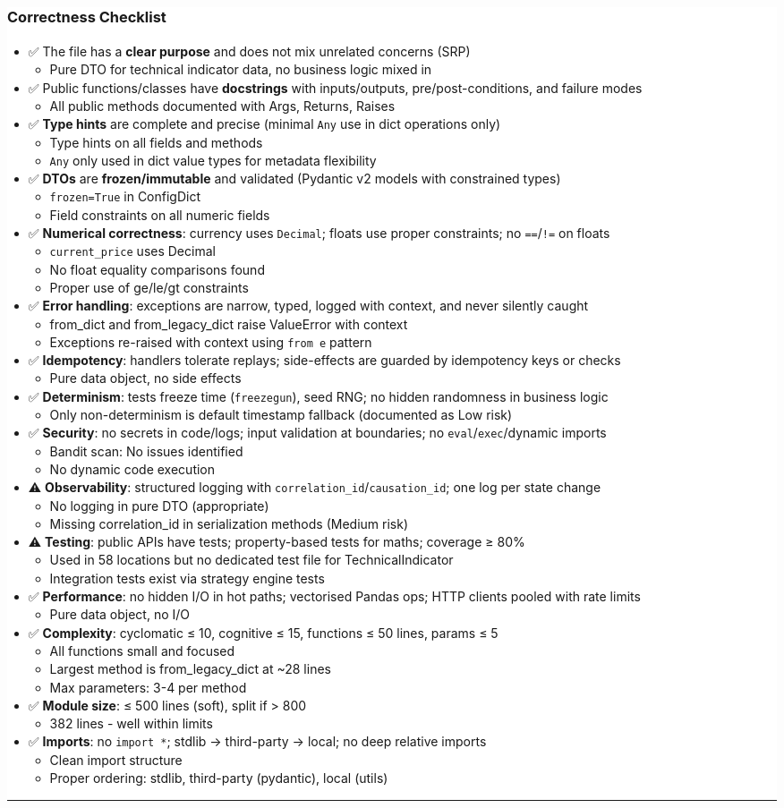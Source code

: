 ### Correctness Checklist

- ✅ The file has a **clear purpose** and does not mix unrelated concerns (SRP)
  - Pure DTO for technical indicator data, no business logic mixed in
- ✅ Public functions/classes have **docstrings** with inputs/outputs, pre/post-conditions, and failure modes
  - All public methods documented with Args, Returns, Raises
- ✅ **Type hints** are complete and precise (minimal `Any` use in dict operations only)
  - Type hints on all fields and methods
  - `Any` only used in dict value types for metadata flexibility
- ✅ **DTOs** are **frozen/immutable** and validated (Pydantic v2 models with constrained types)
  - `frozen=True` in ConfigDict
  - Field constraints on all numeric fields
- ✅ **Numerical correctness**: currency uses `Decimal`; floats use proper constraints; no `==`/`!=` on floats
  - `current_price` uses Decimal
  - No float equality comparisons found
  - Proper use of ge/le/gt constraints
- ✅ **Error handling**: exceptions are narrow, typed, logged with context, and never silently caught
  - from_dict and from_legacy_dict raise ValueError with context
  - Exceptions re-raised with context using `from e` pattern
- ✅ **Idempotency**: handlers tolerate replays; side-effects are guarded by idempotency keys or checks
  - Pure data object, no side effects
- ✅ **Determinism**: tests freeze time (`freezegun`), seed RNG; no hidden randomness in business logic
  - Only non-determinism is default timestamp fallback (documented as Low risk)
- ✅ **Security**: no secrets in code/logs; input validation at boundaries; no `eval`/`exec`/dynamic imports
  - Bandit scan: No issues identified
  - No dynamic code execution
- ⚠️ **Observability**: structured logging with `correlation_id`/`causation_id`; one log per state change
  - No logging in pure DTO (appropriate)
  - Missing correlation_id in serialization methods (Medium risk)
- ⚠️ **Testing**: public APIs have tests; property-based tests for maths; coverage ≥ 80%
  - Used in 58 locations but no dedicated test file for TechnicalIndicator
  - Integration tests exist via strategy engine tests
- ✅ **Performance**: no hidden I/O in hot paths; vectorised Pandas ops; HTTP clients pooled with rate limits
  - Pure data object, no I/O
- ✅ **Complexity**: cyclomatic ≤ 10, cognitive ≤ 15, functions ≤ 50 lines, params ≤ 5
  - All functions small and focused
  - Largest method is from_legacy_dict at ~28 lines
  - Max parameters: 3-4 per method
- ✅ **Module size**: ≤ 500 lines (soft), split if > 800
  - 382 lines - well within limits
- ✅ **Imports**: no `import *`; stdlib → third-party → local; no deep relative imports
  - Clean import structure
  - Proper ordering: stdlib, third-party (pydantic), local (utils)

---